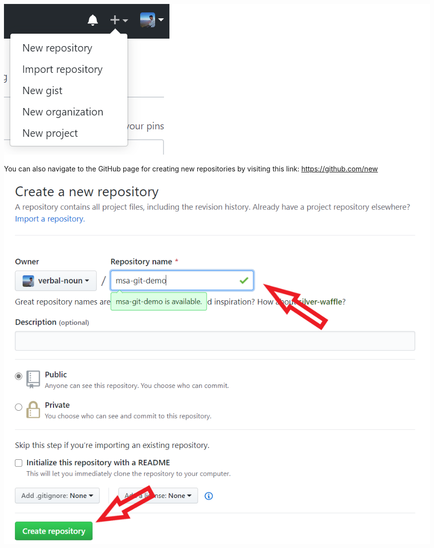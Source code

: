 
![Clicking new repo button](img/creating-a-repo.png)


You can also navigate to the GitHub page for creating new repositories by visiting this link: https://github.com/new


![Creating a new github repo](img/creating-new-repo.png)
